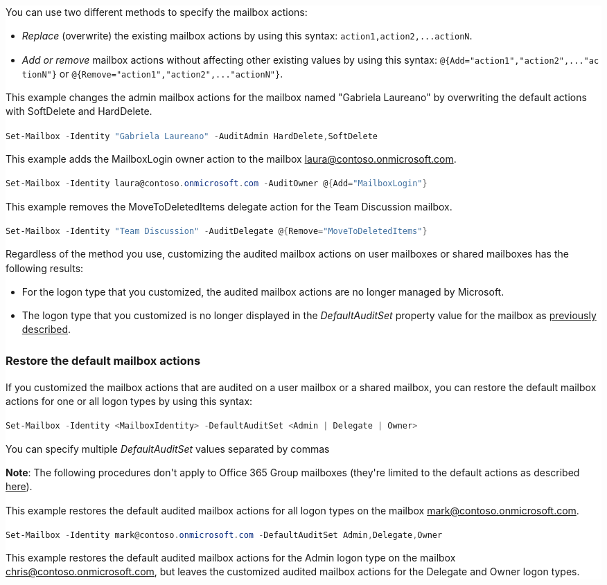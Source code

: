 You can use two different methods to specify the mailbox actions:

- *Replace* (overwrite) the existing mailbox actions by using this syntax: `action1,action2,...actionN`.

- *Add or remove* mailbox actions without affecting other existing values by using this syntax: `@{Add="action1","action2",..."actionN"}` or `@{Remove="action1","action2",..."actionN"}`.

This example changes the admin mailbox actions for the mailbox named "Gabriela Laureano" by overwriting the default actions with SoftDelete and HardDelete.

```PowerShell
Set-Mailbox -Identity "Gabriela Laureano" -AuditAdmin HardDelete,SoftDelete
```

This example adds the MailboxLogin owner action to the mailbox laura@contoso.onmicrosoft.com.

```PowerShell
Set-Mailbox -Identity laura@contoso.onmicrosoft.com -AuditOwner @{Add="MailboxLogin"}
```

This example removes the MoveToDeletedItems delegate action for the Team Discussion mailbox.

```PowerShell
Set-Mailbox -Identity "Team Discussion" -AuditDelegate @{Remove="MoveToDeletedItems"}
```

Regardless of the method you use, customizing the audited mailbox actions on user mailboxes or shared mailboxes has the following results:

- For the logon type that you customized, the audited mailbox actions are no longer managed by Microsoft.

- The logon type that you customized is no longer displayed in the *DefaultAuditSet* property value for the mailbox as [previously described](#verify-that-default-mailbox-actions-are-being-logged-for-each-logon-type).

### Restore the default mailbox actions

If you customized the mailbox actions that are audited on a user mailbox or a shared mailbox, you can restore the default mailbox actions for one or all logon types by using this syntax:

```PowerShell
Set-Mailbox -Identity <MailboxIdentity> -DefaultAuditSet <Admin | Delegate | Owner>
```

You can specify multiple *DefaultAuditSet* values separated by commas

**Note**: The following procedures don't apply to Office 365 Group mailboxes (they're limited to the default actions as described [here](#mailbox-actions-for-office-365-group-mailboxes)).

This example restores the default audited mailbox actions for all logon types on the mailbox mark@contoso.onmicrosoft.com.

```PowerShell
Set-Mailbox -Identity mark@contoso.onmicrosoft.com -DefaultAuditSet Admin,Delegate,Owner
```

This example restores the default audited mailbox actions for the Admin logon type on the mailbox chris@contoso.onmicrosoft.com, but leaves the customized audited mailbox actions for the Delegate and Owner logon types.
